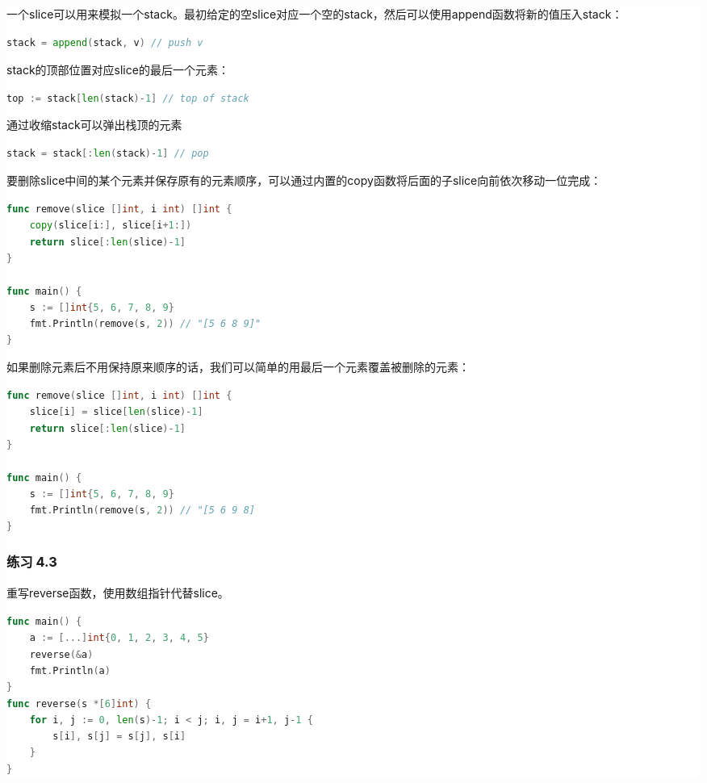 一个slice可以用来模拟一个stack。最初给定的空slice对应一个空的stack，然后可以使用append函数将新的值压入stack：

```Go
stack = append(stack, v) // push v
```

stack的顶部位置对应slice的最后一个元素：

```Go
top := stack[len(stack)-1] // top of stack
```

通过收缩stack可以弹出栈顶的元素

```Go
stack = stack[:len(stack)-1] // pop
```

要删除slice中间的某个元素并保存原有的元素顺序，可以通过内置的copy函数将后面的子slice向前依次移动一位完成：

```Go
func remove(slice []int, i int) []int {
    copy(slice[i:], slice[i+1:])
    return slice[:len(slice)-1]
}

func main() {
    s := []int{5, 6, 7, 8, 9}
    fmt.Println(remove(s, 2)) // "[5 6 8 9]"
}
```

如果删除元素后不用保持原来顺序的话，我们可以简单的用最后一个元素覆盖被删除的元素：

```Go
func remove(slice []int, i int) []int {
    slice[i] = slice[len(slice)-1]
    return slice[:len(slice)-1]
}

func main() {
    s := []int{5, 6, 7, 8, 9}
    fmt.Println(remove(s, 2)) // "[5 6 9 8]
}
```

### 练习 4.3

 重写reverse函数，使用数组指针代替slice。

```go
func main() {
	a := [...]int{0, 1, 2, 3, 4, 5}
	reverse(&a)
	fmt.Println(a)
}
func reverse(s *[6]int) {
	for i, j := 0, len(s)-1; i < j; i, j = i+1, j-1 {
		s[i], s[j] = s[j], s[i]
	}
}
```
